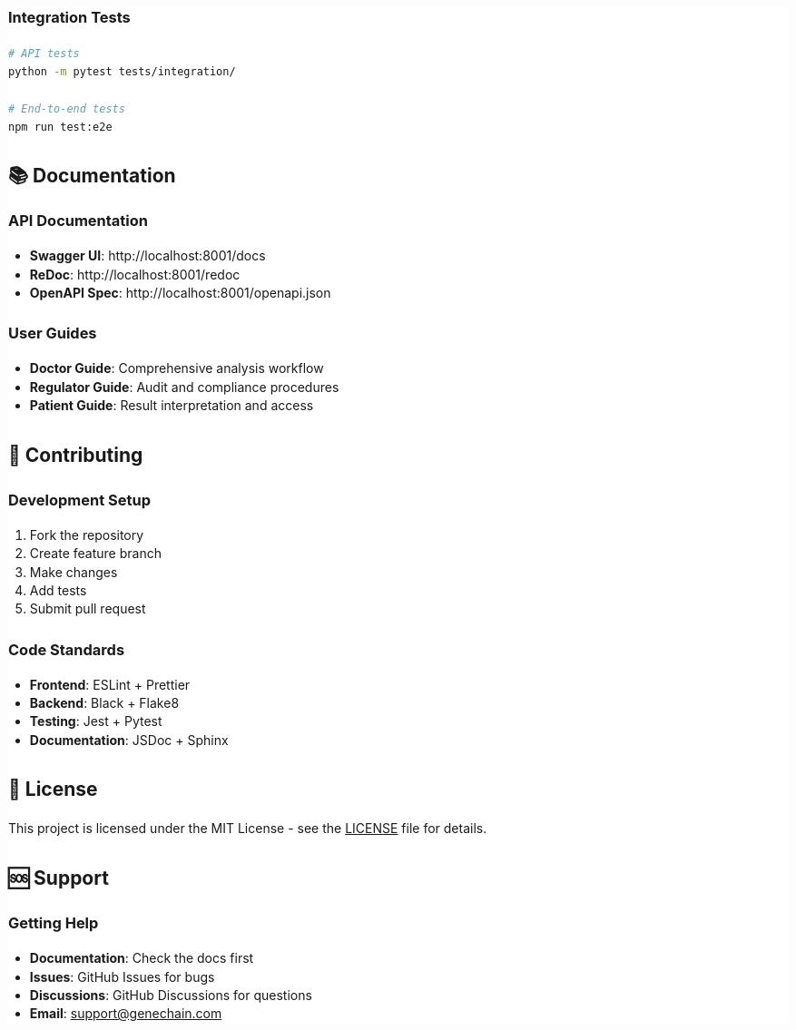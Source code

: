 ### Integration Tests
```bash
# API tests
python -m pytest tests/integration/

# End-to-end tests
npm run test:e2e
```

## 📚 Documentation

### API Documentation
- **Swagger UI**: http://localhost:8001/docs
- **ReDoc**: http://localhost:8001/redoc
- **OpenAPI Spec**: http://localhost:8001/openapi.json

### User Guides
- **Doctor Guide**: Comprehensive analysis workflow
- **Regulator Guide**: Audit and compliance procedures
- **Patient Guide**: Result interpretation and access

## 🤝 Contributing

### Development Setup
1. Fork the repository
2. Create feature branch
3. Make changes
4. Add tests
5. Submit pull request

### Code Standards
- **Frontend**: ESLint + Prettier
- **Backend**: Black + Flake8
- **Testing**: Jest + Pytest
- **Documentation**: JSDoc + Sphinx

## 📄 License

This project is licensed under the MIT License - see the [LICENSE](LICENSE) file for details.

## 🆘 Support

### Getting Help
- **Documentation**: Check the docs first
- **Issues**: GitHub Issues for bugs
- **Discussions**: GitHub Discussions for questions
- **Email**: support@genechain.com
